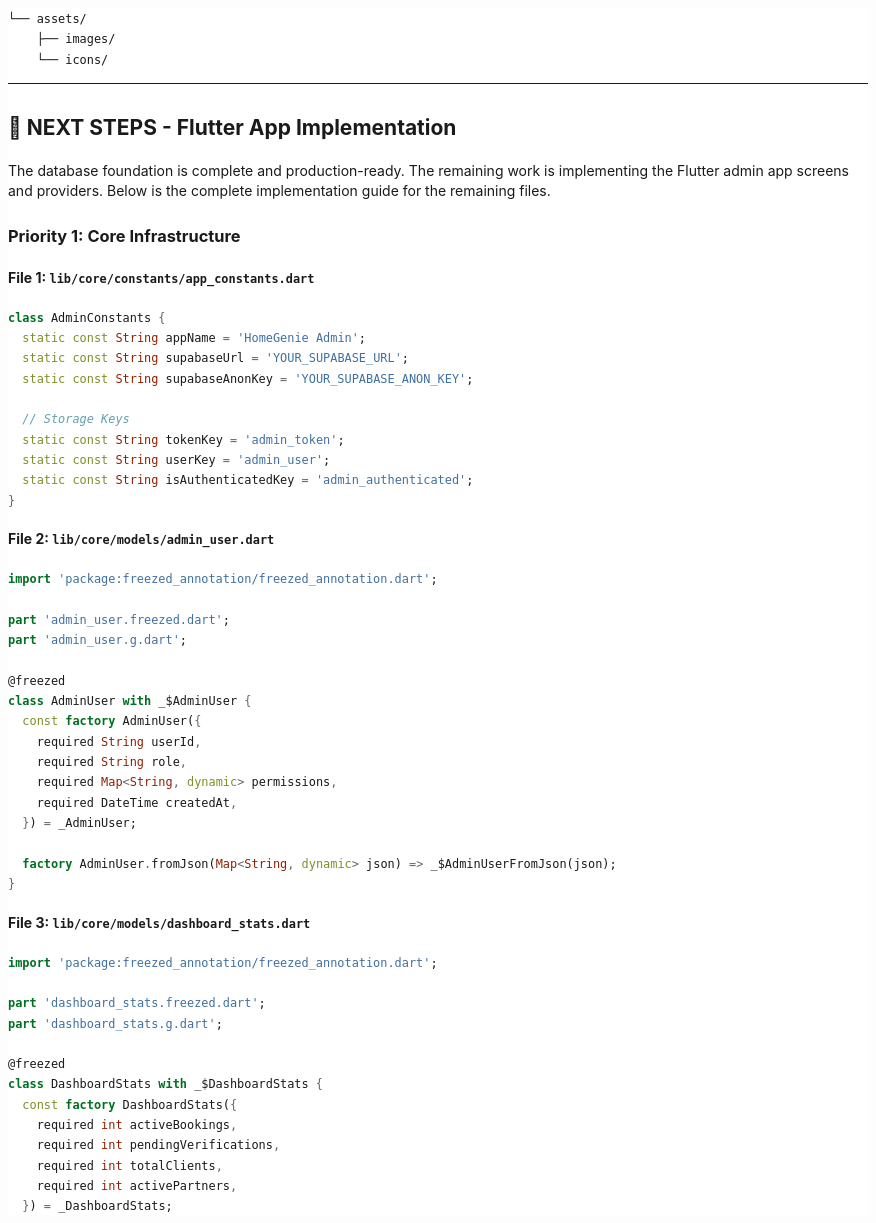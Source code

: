 ```
└── assets/
    ├── images/
    └── icons/
```

---

## 🚧 NEXT STEPS - Flutter App Implementation

The database foundation is complete and production-ready. The remaining work is implementing the Flutter admin app screens and providers. Below is the complete implementation guide for the remaining files.

### Priority 1: Core Infrastructure

#### File 1: `lib/core/constants/app_constants.dart`
```dart
class AdminConstants {
  static const String appName = 'HomeGenie Admin';
  static const String supabaseUrl = 'YOUR_SUPABASE_URL';
  static const String supabaseAnonKey = 'YOUR_SUPABASE_ANON_KEY';

  // Storage Keys
  static const String tokenKey = 'admin_token';
  static const String userKey = 'admin_user';
  static const String isAuthenticatedKey = 'admin_authenticated';
}
```

#### File 2: `lib/core/models/admin_user.dart`
```dart
import 'package:freezed_annotation/freezed_annotation.dart';

part 'admin_user.freezed.dart';
part 'admin_user.g.dart';

@freezed
class AdminUser with _$AdminUser {
  const factory AdminUser({
    required String userId,
    required String role,
    required Map<String, dynamic> permissions,
    required DateTime createdAt,
  }) = _AdminUser;

  factory AdminUser.fromJson(Map<String, dynamic> json) => _$AdminUserFromJson(json);
}
```

#### File 3: `lib/core/models/dashboard_stats.dart`
```dart
import 'package:freezed_annotation/freezed_annotation.dart';

part 'dashboard_stats.freezed.dart';
part 'dashboard_stats.g.dart';

@freezed
class DashboardStats with _$DashboardStats {
  const factory DashboardStats({
    required int activeBookings,
    required int pendingVerifications,
    required int totalClients,
    required int activePartners,
  }) = _DashboardStats;
```